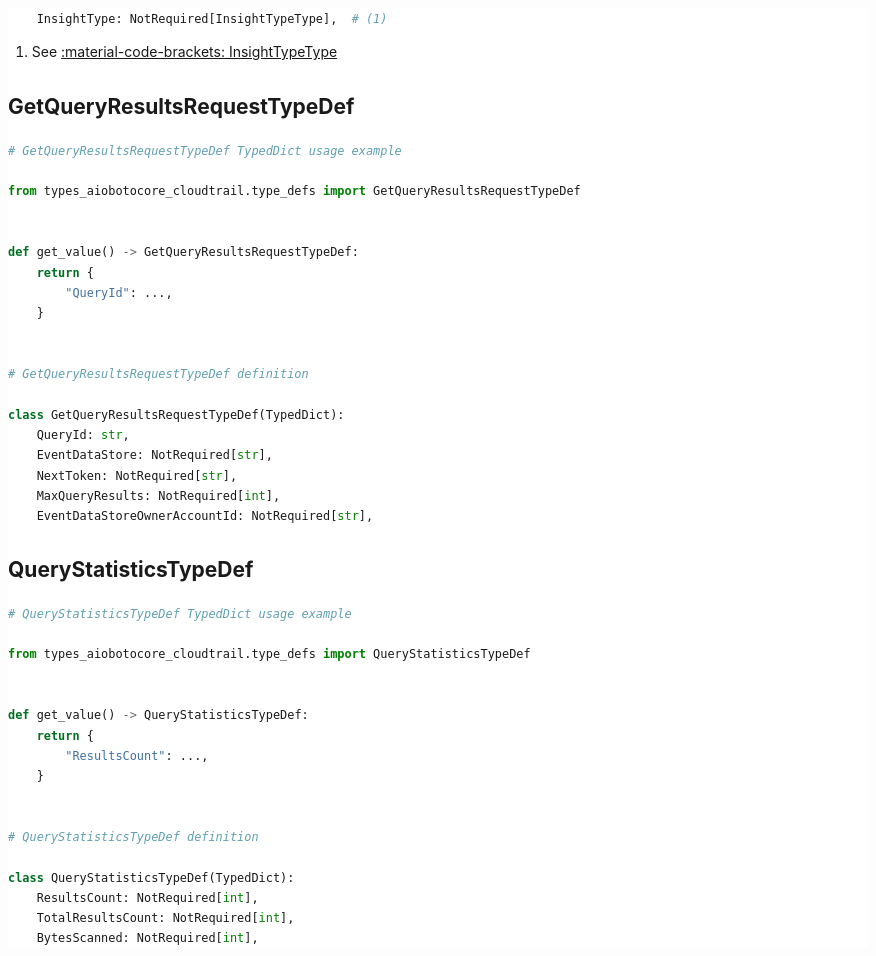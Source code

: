 ```python
    InsightType: NotRequired[InsightTypeType],  # (1)
```

1. See [:material-code-brackets: InsightTypeType](./literals.md#insighttypetype)

## GetQueryResultsRequestTypeDef

```python
# GetQueryResultsRequestTypeDef TypedDict usage example

from types_aiobotocore_cloudtrail.type_defs import GetQueryResultsRequestTypeDef


def get_value() -> GetQueryResultsRequestTypeDef:
    return {
        "QueryId": ...,
    }


# GetQueryResultsRequestTypeDef definition

class GetQueryResultsRequestTypeDef(TypedDict):
    QueryId: str,
    EventDataStore: NotRequired[str],
    NextToken: NotRequired[str],
    MaxQueryResults: NotRequired[int],
    EventDataStoreOwnerAccountId: NotRequired[str],
```


## QueryStatisticsTypeDef

```python
# QueryStatisticsTypeDef TypedDict usage example

from types_aiobotocore_cloudtrail.type_defs import QueryStatisticsTypeDef


def get_value() -> QueryStatisticsTypeDef:
    return {
        "ResultsCount": ...,
    }


# QueryStatisticsTypeDef definition

class QueryStatisticsTypeDef(TypedDict):
    ResultsCount: NotRequired[int],
    TotalResultsCount: NotRequired[int],
    BytesScanned: NotRequired[int],
```
